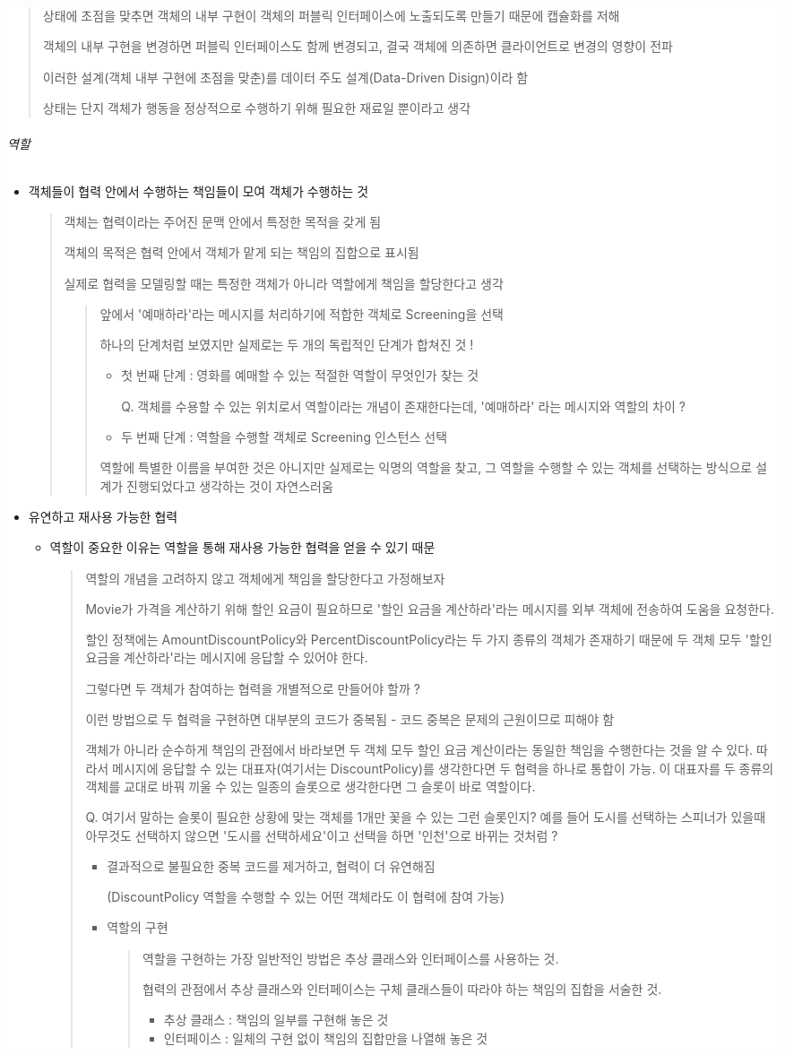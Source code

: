   > 상태에 초점을 맞추면 객체의 내부 구현이 객체의 퍼블릭 인터페이스에 노출되도록 만들기 때문에 캡슐화를 저해
  >
  > 객체의 내부 구현을 변경하면 퍼블릭 인터페이스도 함께 변경되고, 결국 객체에 의존하면 클라이언트로 변경의 영향이 전파
  >
  > 이러한 설계(객체 내부 구현에 초점을 맞춘)를 데이터 주도 설계(Data-Driven Disign)이라 함
  >
  > 상태는 단지 객체가 행동을 정상적으로 수행하기 위해 필요한 재료일 뿐이라고 생각



###### 역할

- 객체들이 협력 안에서 수행하는 책임들이 모여 객체가 수행하는 것

  > 객체는 협력이라는 주어진 문맥 안에서 특정한 목적을 갖게 됨
  >
  > 객체의 목적은 협력 안에서 객체가 맡게 되는 책임의 집합으로 표시됨
  >
  > 실제로 협력을 모델링할 때는 특정한 객체가 아니라 역할에게 책임을 할당한다고 생각
  >
  > > 앞에서 '예매하라'라는 메시지를 처리하기에 적합한 객체로 Screening을 선택
  > >
  > > 하나의 단계처럼 보였지만 실제로는 두 개의 독립적인 단계가 합쳐진 것 !
  > >
  > > - 첫 번째 단계 : 영화를 예매할 수 있는 적절한 역할이 무엇인가 찾는 것
  > >
  > >   Q. 객체를 수용할 수 있는 위치로서 역할이라는 개념이 존재한다는데, '예매하라' 라는 메시지와 역할의 차이 ?
  > >
  > > - 두 번째 단계 : 역할을 수행할 객체로 Screening 인스턴스 선택
  > >
  > > 역할에 특별한 이름을 부여한 것은 아니지만 실제로는 익명의 역할을 찾고, 그 역할을 수행할 수 있는 객체를 선택하는 방식으로 설계가 진행되었다고 생각하는 것이 자연스러움

  

- 유연하고 재사용 가능한 협력

  - 역할이 중요한 이유는 역할을 통해 재사용 가능한 협력을 얻을 수 있기 때문

    > 역할의 개념을 고려하지 않고 객체에게 책임을 할당한다고 가정해보자
    >
    > Movie가 가격을 계산하기 위해 할인 요금이 필요하므로 '할인 요금을 계산하라'라는 메시지를 외부 객체에 전송하여 도움을 요청한다.
    >
    > 할인 정책에는 AmountDiscountPolicy와 PercentDiscountPolicy라는 두 가지 종류의 객체가 존재하기 때문에 두 객체 모두 '할인 요금을 계산하라'라는 메시지에 응답할 수 있어야 한다.
    >
    > 그렇다면 두 객체가 참여하는 협력을 개별적으로 만들어야 할까 ?
    >
    > 이런 방법으로 두 협력을 구현하면 대부분의 코드가 중복됨 - 코드 중복은 문제의 근원이므로 피해야 함
    >
    > 객체가 아니라 순수하게 책임의 관점에서 바라보면 두 객체 모두 할인 요금 계산이라는 동일한 책임을 수행한다는 것을 알 수 있다. 따라서 메시지에 응답할 수 있는 대표자(여기서는 DiscountPolicy)를 생각한다면 두 협력을 하나로 통합이 가능. 이 대표자를 두 종류의 객체를 교대로 바꿔 끼울 수 있는 일종의 슬롯으로 생각한다면 그 슬롯이 바로 역할이다.
    >
    > Q.  여기서 말하는 슬롯이 필요한 상황에 맞는 객체를 1개만 꽃을 수 있는 그런 슬롯인지? 예를 들어 도시를 선택하는 스피너가 있을때 아무것도 선택하지 않으면 '도시를 선택하세요'이고 선택을 하면 '인천'으로 바뀌는 것처럼 ?
    >
    > - 결과적으로 불필요한 중복 코드를 제거하고, 협력이 더 유연해짐
    >
    >   (DiscountPolicy 역할을 수행할 수 있는 어떤 객체라도 이 협력에 참여 가능)
    >
    > - 역할의 구현
    >
    >   > 역할을 구현하는 가장 일반적인 방법은 추상 클래스와 인터페이스를 사용하는 것.
    >   >
    >   > 협력의 관점에서 추상 클래스와 인터페이스는 구체 클래스들이 따라야 하는 책임의 집합을 서술한 것.
    >   >
    >   > - 추상 클래스 : 책임의 일부를 구현해 놓은 것
    >   > - 인터페이스 : 일체의 구현 없이 책임의 집합만을 나열해 놓은 것